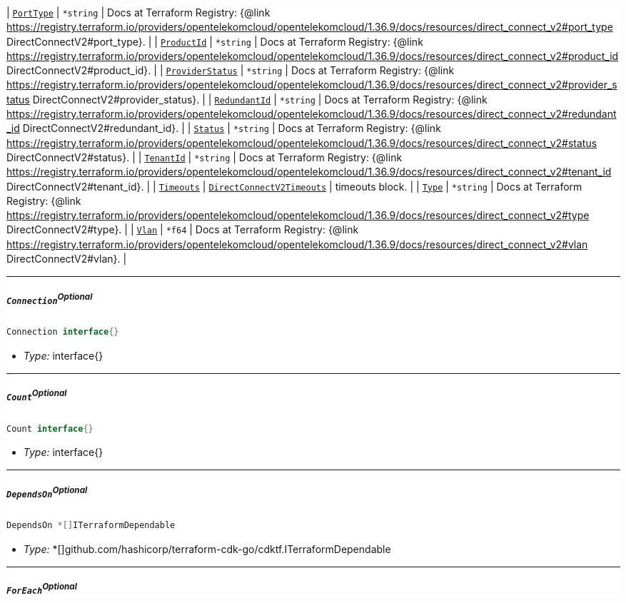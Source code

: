 | <code><a href="#@cdktf/provider-opentelekomcloud.directConnectV2.DirectConnectV2Config.property.portType">PortType</a></code> | <code>*string</code> | Docs at Terraform Registry: {@link https://registry.terraform.io/providers/opentelekomcloud/opentelekomcloud/1.36.9/docs/resources/direct_connect_v2#port_type DirectConnectV2#port_type}. |
| <code><a href="#@cdktf/provider-opentelekomcloud.directConnectV2.DirectConnectV2Config.property.productId">ProductId</a></code> | <code>*string</code> | Docs at Terraform Registry: {@link https://registry.terraform.io/providers/opentelekomcloud/opentelekomcloud/1.36.9/docs/resources/direct_connect_v2#product_id DirectConnectV2#product_id}. |
| <code><a href="#@cdktf/provider-opentelekomcloud.directConnectV2.DirectConnectV2Config.property.providerStatus">ProviderStatus</a></code> | <code>*string</code> | Docs at Terraform Registry: {@link https://registry.terraform.io/providers/opentelekomcloud/opentelekomcloud/1.36.9/docs/resources/direct_connect_v2#provider_status DirectConnectV2#provider_status}. |
| <code><a href="#@cdktf/provider-opentelekomcloud.directConnectV2.DirectConnectV2Config.property.redundantId">RedundantId</a></code> | <code>*string</code> | Docs at Terraform Registry: {@link https://registry.terraform.io/providers/opentelekomcloud/opentelekomcloud/1.36.9/docs/resources/direct_connect_v2#redundant_id DirectConnectV2#redundant_id}. |
| <code><a href="#@cdktf/provider-opentelekomcloud.directConnectV2.DirectConnectV2Config.property.status">Status</a></code> | <code>*string</code> | Docs at Terraform Registry: {@link https://registry.terraform.io/providers/opentelekomcloud/opentelekomcloud/1.36.9/docs/resources/direct_connect_v2#status DirectConnectV2#status}. |
| <code><a href="#@cdktf/provider-opentelekomcloud.directConnectV2.DirectConnectV2Config.property.tenantId">TenantId</a></code> | <code>*string</code> | Docs at Terraform Registry: {@link https://registry.terraform.io/providers/opentelekomcloud/opentelekomcloud/1.36.9/docs/resources/direct_connect_v2#tenant_id DirectConnectV2#tenant_id}. |
| <code><a href="#@cdktf/provider-opentelekomcloud.directConnectV2.DirectConnectV2Config.property.timeouts">Timeouts</a></code> | <code><a href="#@cdktf/provider-opentelekomcloud.directConnectV2.DirectConnectV2Timeouts">DirectConnectV2Timeouts</a></code> | timeouts block. |
| <code><a href="#@cdktf/provider-opentelekomcloud.directConnectV2.DirectConnectV2Config.property.type">Type</a></code> | <code>*string</code> | Docs at Terraform Registry: {@link https://registry.terraform.io/providers/opentelekomcloud/opentelekomcloud/1.36.9/docs/resources/direct_connect_v2#type DirectConnectV2#type}. |
| <code><a href="#@cdktf/provider-opentelekomcloud.directConnectV2.DirectConnectV2Config.property.vlan">Vlan</a></code> | <code>*f64</code> | Docs at Terraform Registry: {@link https://registry.terraform.io/providers/opentelekomcloud/opentelekomcloud/1.36.9/docs/resources/direct_connect_v2#vlan DirectConnectV2#vlan}. |

---

##### `Connection`<sup>Optional</sup> <a name="Connection" id="@cdktf/provider-opentelekomcloud.directConnectV2.DirectConnectV2Config.property.connection"></a>

```go
Connection interface{}
```

- *Type:* interface{}

---

##### `Count`<sup>Optional</sup> <a name="Count" id="@cdktf/provider-opentelekomcloud.directConnectV2.DirectConnectV2Config.property.count"></a>

```go
Count interface{}
```

- *Type:* interface{}

---

##### `DependsOn`<sup>Optional</sup> <a name="DependsOn" id="@cdktf/provider-opentelekomcloud.directConnectV2.DirectConnectV2Config.property.dependsOn"></a>

```go
DependsOn *[]ITerraformDependable
```

- *Type:* *[]github.com/hashicorp/terraform-cdk-go/cdktf.ITerraformDependable

---

##### `ForEach`<sup>Optional</sup> <a name="ForEach" id="@cdktf/provider-opentelekomcloud.directConnectV2.DirectConnectV2Config.property.forEach"></a>
